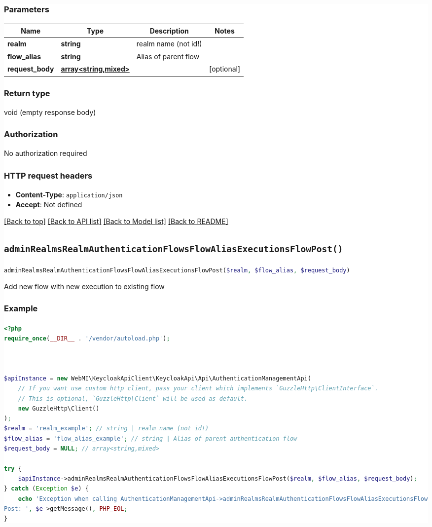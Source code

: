 ### Parameters

| Name | Type | Description  | Notes |
| ------------- | ------------- | ------------- | ------------- |
| **realm** | **string**| realm name (not id!) | |
| **flow_alias** | **string**| Alias of parent flow | |
| **request_body** | [**array<string,mixed>**](../Model/mixed.md)|  | [optional] |

### Return type

void (empty response body)

### Authorization

No authorization required

### HTTP request headers

- **Content-Type**: `application/json`
- **Accept**: Not defined

[[Back to top]](#) [[Back to API list]](../../README.md#endpoints)
[[Back to Model list]](../../README.md#models)
[[Back to README]](../../README.md)

## `adminRealmsRealmAuthenticationFlowsFlowAliasExecutionsFlowPost()`

```php
adminRealmsRealmAuthenticationFlowsFlowAliasExecutionsFlowPost($realm, $flow_alias, $request_body)
```

Add new flow with new execution to existing flow

### Example

```php
<?php
require_once(__DIR__ . '/vendor/autoload.php');



$apiInstance = new WebMI\KeycloakApiClient\KeycloakApi\Api\AuthenticationManagementApi(
    // If you want use custom http client, pass your client which implements `GuzzleHttp\ClientInterface`.
    // This is optional, `GuzzleHttp\Client` will be used as default.
    new GuzzleHttp\Client()
);
$realm = 'realm_example'; // string | realm name (not id!)
$flow_alias = 'flow_alias_example'; // string | Alias of parent authentication flow
$request_body = NULL; // array<string,mixed>

try {
    $apiInstance->adminRealmsRealmAuthenticationFlowsFlowAliasExecutionsFlowPost($realm, $flow_alias, $request_body);
} catch (Exception $e) {
    echo 'Exception when calling AuthenticationManagementApi->adminRealmsRealmAuthenticationFlowsFlowAliasExecutionsFlowPost: ', $e->getMessage(), PHP_EOL;
}
```
